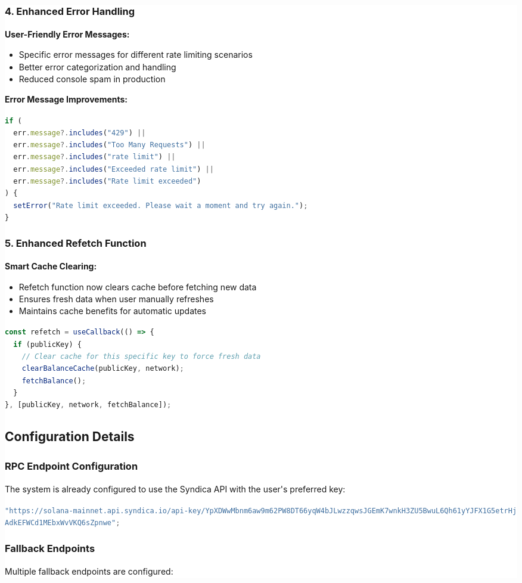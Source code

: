 ### 4. Enhanced Error Handling

**User-Friendly Error Messages:**

- Specific error messages for different rate limiting scenarios
- Better error categorization and handling
- Reduced console spam in production

**Error Message Improvements:**

```typescript
if (
  err.message?.includes("429") ||
  err.message?.includes("Too Many Requests") ||
  err.message?.includes("rate limit") ||
  err.message?.includes("Exceeded rate limit") ||
  err.message?.includes("Rate limit exceeded")
) {
  setError("Rate limit exceeded. Please wait a moment and try again.");
}
```

### 5. Enhanced Refetch Function

**Smart Cache Clearing:**

- Refetch function now clears cache before fetching new data
- Ensures fresh data when user manually refreshes
- Maintains cache benefits for automatic updates

```typescript
const refetch = useCallback(() => {
  if (publicKey) {
    // Clear cache for this specific key to force fresh data
    clearBalanceCache(publicKey, network);
    fetchBalance();
  }
}, [publicKey, network, fetchBalance]);
```

## Configuration Details

### RPC Endpoint Configuration

The system is already configured to use the Syndica API with the user's preferred key:

```typescript
"https://solana-mainnet.api.syndica.io/api-key/YpXDWwMbnm6aw9m62PW8DT66yqW4bJLwzzqwsJGEmK7wnkH3ZU5BwuL6Qh61yYJFX1G5etrHjAdkEFWCd1MEbxWvVKQ6sZpnwe";
```

### Fallback Endpoints

Multiple fallback endpoints are configured:
